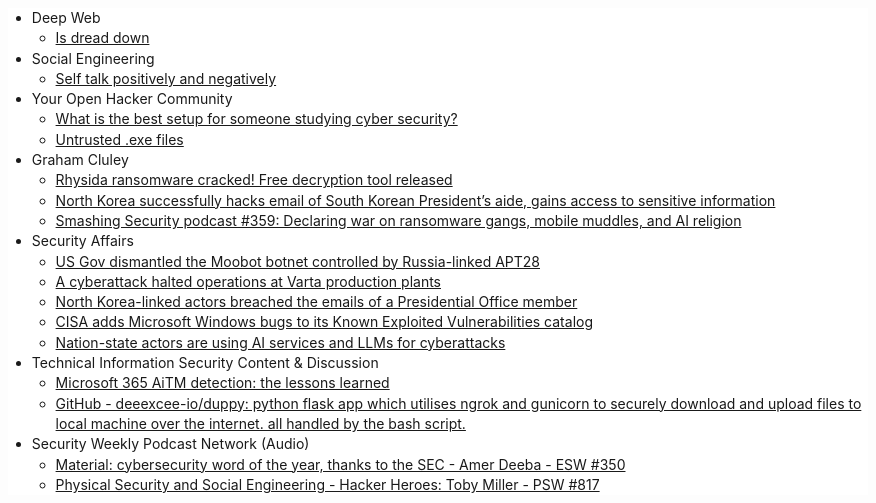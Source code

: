 - Deep Web
  - [Is dread down](https://www.reddit.com/r/deepweb/comments/1ar9hat/is_dread_down/)
- Social Engineering
  - [Self talk positively and negatively](https://www.reddit.com/r/SocialEngineering/comments/1ar8ddc/self_talk_positively_and_negatively/)
- Your Open Hacker Community
  - [What is the best setup for someone studying cyber security?](https://www.reddit.com/r/HowToHack/comments/1arjfg9/what_is_the_best_setup_for_someone_studying_cyber/)
  - [Untrusted .exe files](https://www.reddit.com/r/HowToHack/comments/1ar3be0/untrusted_exe_files/)
- Graham Cluley
  - [Rhysida ransomware cracked! Free decryption tool released](https://www.tripwire.com/state-of-security/rhysida-ransomware-cracked-free-decryption-tool-released)
  - [North Korea successfully hacks email of South Korean President’s aide, gains access to sensitive information](https://www.bitdefender.com/blog/hotforsecurity/north-korea-successfully-hacks-email-of-south-korean-presidents-aide-gains-access-to-sensitive-information/)
  - [Smashing Security podcast #359: Declaring war on ransomware gangs, mobile muddles, and AI religion](https://grahamcluley.com/smashing-security-podcast-359/)
- Security Affairs
  - [US Gov dismantled the Moobot botnet controlled by Russia-linked APT28](https://securityaffairs.com/159197/cyber-crime/feds-dismantled-moobot-botnet.html)
  - [A cyberattack halted operations at Varta production plants](https://securityaffairs.com/159190/hacking/cyberattack-halted-varta-production-plants.html)
  - [North Korea-linked actors breached the emails of a Presidential Office member](https://securityaffairs.com/159179/apt/north-korea-breached-south-korean-president-office.html)
  - [CISA adds Microsoft Windows bugs to its Known Exploited Vulnerabilities catalog](https://securityaffairs.com/159171/hacking/cisa-adds-windows-bugs-known-exploited-vulnerabilities-catalog.html)
  - [Nation-state actors are using AI services and LLMs for cyberattacks](https://securityaffairs.com/159147/apt/nation-state-actors-openai-ai-services-llms-cyberattacks.html)
- Technical Information Security Content & Discussion
  - [Microsoft 365 AiTM detection: the lessons learned](https://www.reddit.com/r/netsec/comments/1arl6pl/microsoft_365_aitm_detection_the_lessons_learned/)
  - [GitHub - deeexcee-io/duppy: python flask app which utilises ngrok and gunicorn to securely download and upload files to local machine over the internet. all handled by the bash script.](https://www.reddit.com/r/netsec/comments/1arqx5i/github_deeexceeioduppy_python_flask_app_which/)
- Security Weekly Podcast Network (Audio)
  - [Material: cybersecurity word of the year, thanks to the SEC - Amer Deeba - ESW #350](http://podcast.securityweekly.com/material-cybersecurity-word-of-the-year-thanks-to-the-sec-amer-deeba-esw-350)
  - [Physical Security and Social Engineering - Hacker Heroes: Toby Miller - PSW #817](http://podcast.securityweekly.com/physical-security-and-social-engineering-hacker-heroes-toby-miller-psw-817)
